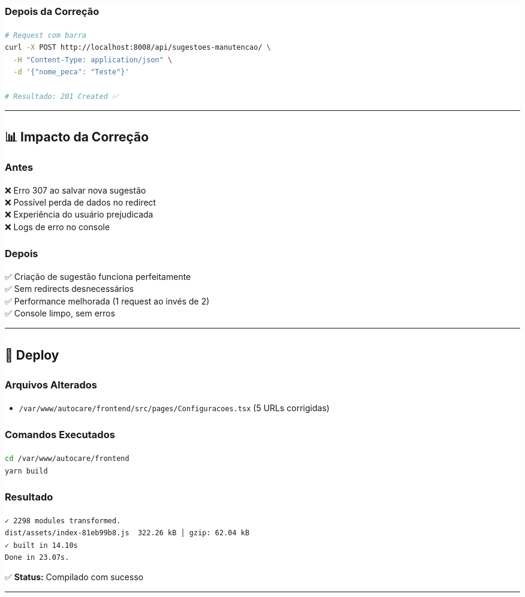### Depois da Correção
```bash
# Request com barra
curl -X POST http://localhost:8008/api/sugestoes-manutencao/ \
  -H "Content-Type: application/json" \
  -d '{"nome_peca": "Teste"}'

# Resultado: 201 Created ✅
```

---

## 📊 Impacto da Correção

### Antes
❌ Erro 307 ao salvar nova sugestão  
❌ Possível perda de dados no redirect  
❌ Experiência do usuário prejudicada  
❌ Logs de erro no console  

### Depois
✅ Criação de sugestão funciona perfeitamente  
✅ Sem redirects desnecessários  
✅ Performance melhorada (1 request ao invés de 2)  
✅ Console limpo, sem erros  

---

## 🚀 Deploy

### Arquivos Alterados
- `/var/www/autocare/frontend/src/pages/Configuracoes.tsx` (5 URLs corrigidas)

### Comandos Executados
```bash
cd /var/www/autocare/frontend
yarn build
```

### Resultado
```
✓ 2298 modules transformed.
dist/assets/index-81eb99b8.js  322.26 kB │ gzip: 62.04 kB
✓ built in 14.10s
Done in 23.07s.
```

✅ **Status:** Compilado com sucesso

---
